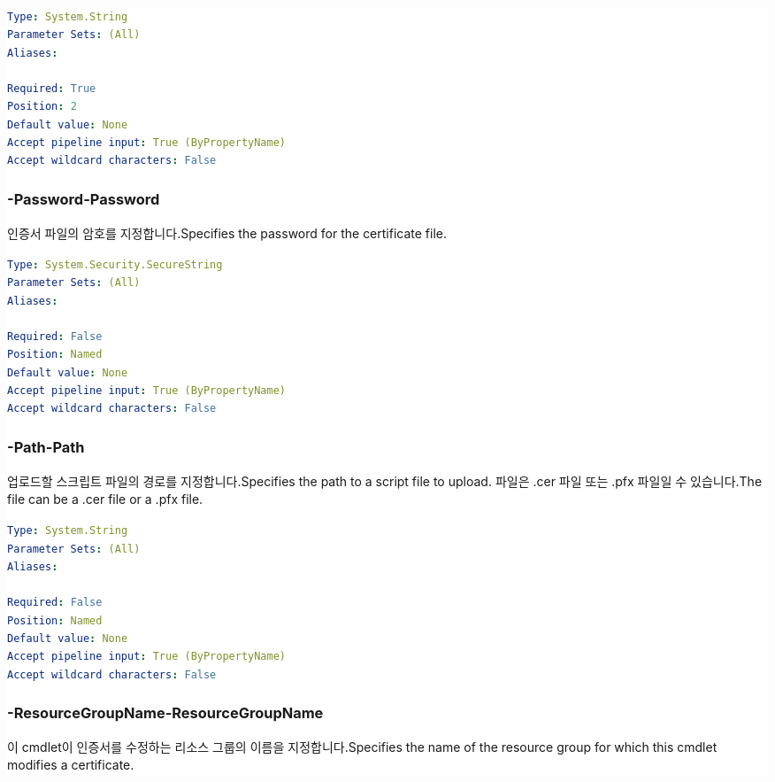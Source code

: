 ```yaml
Type: System.String
Parameter Sets: (All)
Aliases:

Required: True
Position: 2
Default value: None
Accept pipeline input: True (ByPropertyName)
Accept wildcard characters: False
```

### <span data-ttu-id="7e2b9-125">-Password</span><span class="sxs-lookup"><span data-stu-id="7e2b9-125">-Password</span></span>
<span data-ttu-id="7e2b9-126">인증서 파일의 암호를 지정합니다.</span><span class="sxs-lookup"><span data-stu-id="7e2b9-126">Specifies the password for the certificate file.</span></span>

```yaml
Type: System.Security.SecureString
Parameter Sets: (All)
Aliases:

Required: False
Position: Named
Default value: None
Accept pipeline input: True (ByPropertyName)
Accept wildcard characters: False
```

### <span data-ttu-id="7e2b9-127">-Path</span><span class="sxs-lookup"><span data-stu-id="7e2b9-127">-Path</span></span>
<span data-ttu-id="7e2b9-128">업로드할 스크립트 파일의 경로를 지정합니다.</span><span class="sxs-lookup"><span data-stu-id="7e2b9-128">Specifies the path to a script file to upload.</span></span>
<span data-ttu-id="7e2b9-129">파일은 .cer 파일 또는 .pfx 파일일 수 있습니다.</span><span class="sxs-lookup"><span data-stu-id="7e2b9-129">The file can be a .cer file or a .pfx file.</span></span>

```yaml
Type: System.String
Parameter Sets: (All)
Aliases:

Required: False
Position: Named
Default value: None
Accept pipeline input: True (ByPropertyName)
Accept wildcard characters: False
```

### <span data-ttu-id="7e2b9-130">-ResourceGroupName</span><span class="sxs-lookup"><span data-stu-id="7e2b9-130">-ResourceGroupName</span></span>
<span data-ttu-id="7e2b9-131">이 cmdlet이 인증서를 수정하는 리소스 그룹의 이름을 지정합니다.</span><span class="sxs-lookup"><span data-stu-id="7e2b9-131">Specifies the name of the resource group for which this cmdlet modifies a certificate.</span></span>
